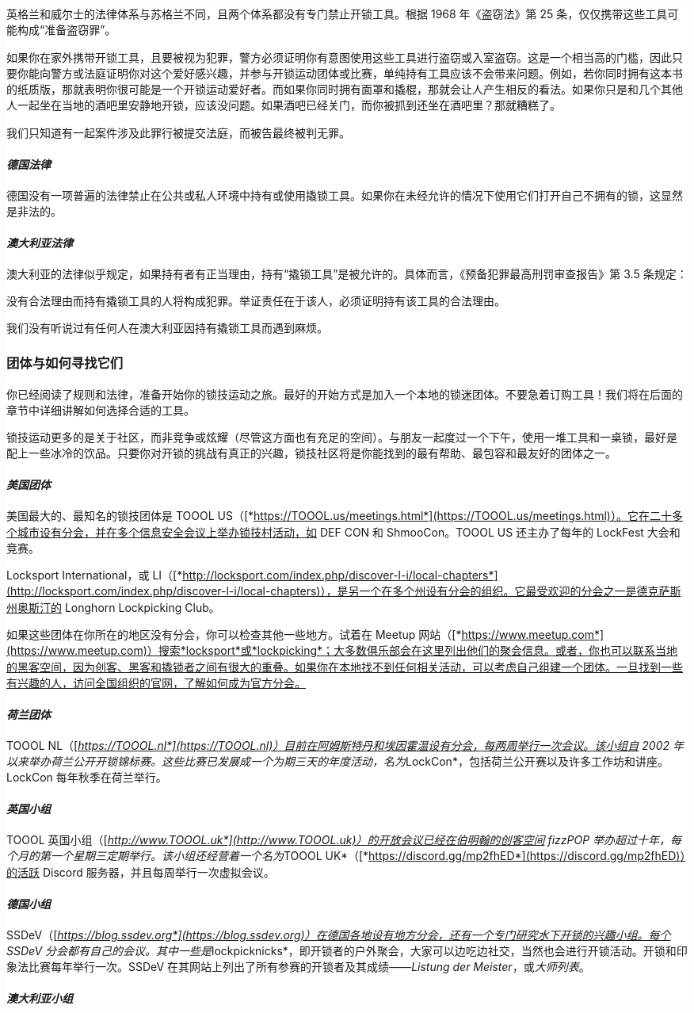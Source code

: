 英格兰和威尔士的法律体系与苏格兰不同，且两个体系都没有专门禁止开锁工具。根据 1968 年《盗窃法》第 25 条，仅仅携带这些工具可能构成“准备盗窃罪”。

如果你在家外携带开锁工具，且要被视为犯罪，警方必须证明你有意图使用这些工具进行盗窃或入室盗窃。这是一个相当高的门槛，因此只要你能向警方或法庭证明你对这个爱好感兴趣，并参与开锁运动团体或比赛，单纯持有工具应该不会带来问题。例如，若你同时拥有这本书的纸质版，那就表明你很可能是一个开锁运动爱好者。而如果你同时拥有面罩和撬棍，那就会让人产生相反的看法。如果你只是和几个其他人一起坐在当地的酒吧里安静地开锁，应该没问题。如果酒吧已经关门，而你被抓到还坐在酒吧里？那就糟糕了。

我们只知道有一起案件涉及此罪行被提交法庭，而被告最终被判无罪。

#### *德国法律*

德国没有一项普遍的法律禁止在公共或私人环境中持有或使用撬锁工具。如果你在未经允许的情况下使用它们打开自己不拥有的锁，这显然是非法的。

#### *澳大利亚法律*

澳大利亚的法律似乎规定，如果持有者有正当理由，持有“撬锁工具”是被允许的。具体而言，《预备犯罪最高刑罚审查报告》第 3.5 条规定：

没有合法理由而持有撬锁工具的人将构成犯罪。举证责任在于该人，必须证明持有该工具的合法理由。

我们没有听说过有任何人在澳大利亚因持有撬锁工具而遇到麻烦。

### 团体与如何寻找它们

你已经阅读了规则和法律，准备开始你的锁技运动之旅。最好的开始方式是加入一个本地的锁迷团体。不要急着订购工具！我们将在后面的章节中详细讲解如何选择合适的工具。

锁技运动更多的是关于社区，而非竞争或炫耀（尽管这方面也有充足的空间）。与朋友一起度过一个下午，使用一堆工具和一桌锁，最好是配上一些冰冷的饮品。只要你对开锁的挑战有真正的兴趣，锁技社区将是你能找到的最有帮助、最包容和最友好的团体之一。

#### *美国团体*

美国最大的、最知名的锁技团体是 TOOOL US（[*https://TOOOL.us/meetings.html*](https://TOOOL.us/meetings.html)）。它在二十多个城市设有分会，并在多个信息安全会议上举办锁技村活动，如 DEF CON 和 ShmooCon。TOOOL US 还主办了每年的 LockFest 大会和竞赛。

Locksport International，或 LI（[*http://locksport.com/index.php/discover-l-i/local-chapters*](http://locksport.com/index.php/discover-l-i/local-chapters)），是另一个在多个州设有分会的组织。它最受欢迎的分会之一是德克萨斯州奥斯汀的 Longhorn Lockpicking Club。

如果这些团体在你所在的地区没有分会，你可以检查其他一些地方。试着在 Meetup 网站（[*https://www.meetup.com*](https://www.meetup.com)）搜索*locksport*或*lockpicking*；大多数俱乐部会在这里列出他们的聚会信息。或者，你也可以联系当地的黑客空间，因为创客、黑客和撬锁者之间有很大的重叠。如果你在本地找不到任何相关活动，可以考虑自己组建一个团体。一旦找到一些有兴趣的人，访问全国组织的官网，了解如何成为官方分会。

#### *荷兰团体*

TOOOL NL（[*https://TOOOL.nl*](https://TOOOL.nl)）目前在阿姆斯特丹和埃因霍温设有分会，每两周举行一次会议。该小组自 2002 年以来举办荷兰公开开锁锦标赛。这些比赛已发展成一个为期三天的年度活动，名为*LockCon*，包括荷兰公开赛以及许多工作坊和讲座。LockCon 每年秋季在荷兰举行。

#### *英国小组*

TOOOL 英国小组（[*http://www.TOOOL.uk*](http://www.TOOOL.uk)）的开放会议已经在伯明翰的创客空间 fizzPOP 举办超过十年，每个月的第一个星期三定期举行。该小组还经营着一个名为*TOOOL UK*（[*https://discord.gg/mp2fhED*](https://discord.gg/mp2fhED)）的活跃 Discord 服务器，并且每周举行一次虚拟会议。

#### *德国小组*

SSDeV（[*https://blog.ssdev.org*](https://blog.ssdev.org)）在德国各地设有地方分会，还有一个专门研究水下开锁的兴趣小组。每个 SSDeV 分会都有自己的会议。其中一些是*lockpicknicks*，即开锁者的户外聚会，大家可以边吃边社交，当然也会进行开锁活动。开锁和印象法比赛每年举行一次。SSDeV 在其网站上列出了所有参赛的开锁者及其成绩——*Listung der Meister*，或*大师列表*。

#### *澳大利亚小组*
